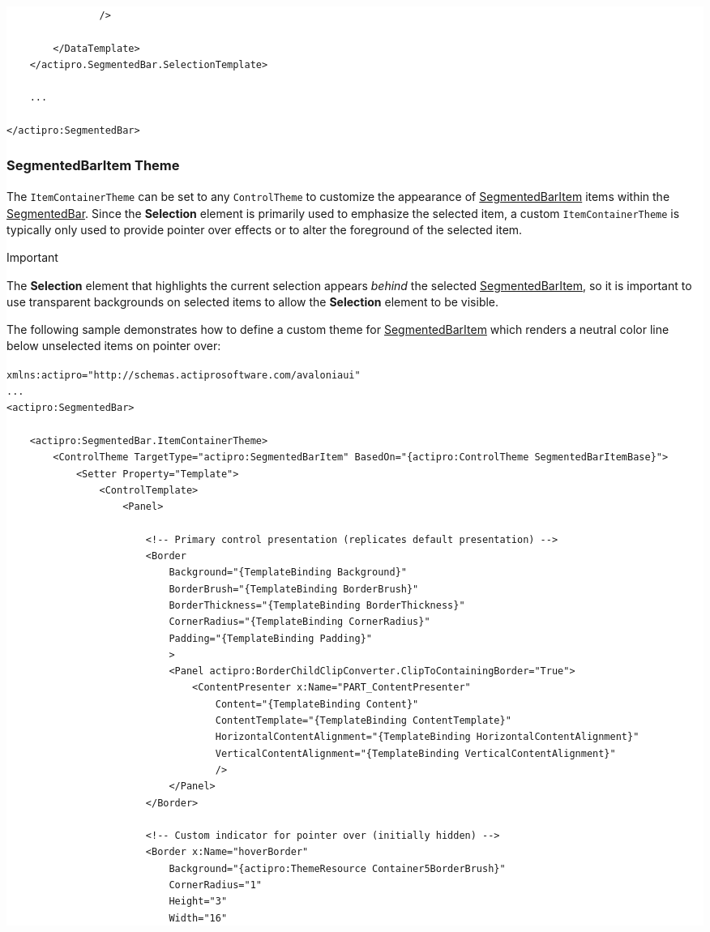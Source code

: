 ```xaml
				/>

		</DataTemplate>
	</actipro.SegmentedBar.SelectionTemplate>

	...

</actipro:SegmentedBar>
```

### SegmentedBarItem Theme

The `ItemContainerTheme` can be set to any `ControlTheme` to customize the appearance of [SegmentedBarItem](xref:@ActiproUIRoot.Controls.SegmentedBarItem)
items within the [SegmentedBar](xref:@ActiproUIRoot.Controls.SegmentedBar).  Since the **Selection** element is primarily used to emphasize the selected item, a custom `ItemContainerTheme` is typically only used to provide pointer over effects or to alter the foreground of the selected item.

> [!IMPORTANT]
> The **Selection** element that highlights the current selection appears *behind* the selected [SegmentedBarItem](xref:@ActiproUIRoot.Controls.SegmentedBarItem), so it is important to use transparent backgrounds on selected items to allow the **Selection** element to be visible.

The following sample demonstrates how to define a custom theme for [SegmentedBarItem](xref:@ActiproUIRoot.Controls.SegmentedBarItem) which renders a neutral color line below unselected items on pointer over:

```xaml
xmlns:actipro="http://schemas.actiprosoftware.com/avaloniaui"
...
<actipro:SegmentedBar>

	<actipro:SegmentedBar.ItemContainerTheme>
		<ControlTheme TargetType="actipro:SegmentedBarItem" BasedOn="{actipro:ControlTheme SegmentedBarItemBase}">
			<Setter Property="Template">
				<ControlTemplate>
					<Panel>

						<!-- Primary control presentation (replicates default presentation) -->
						<Border
							Background="{TemplateBinding Background}"
							BorderBrush="{TemplateBinding BorderBrush}"
							BorderThickness="{TemplateBinding BorderThickness}"
							CornerRadius="{TemplateBinding CornerRadius}"
							Padding="{TemplateBinding Padding}"
							>
							<Panel actipro:BorderChildClipConverter.ClipToContainingBorder="True">
								<ContentPresenter x:Name="PART_ContentPresenter"
									Content="{TemplateBinding Content}"
									ContentTemplate="{TemplateBinding ContentTemplate}"
									HorizontalContentAlignment="{TemplateBinding HorizontalContentAlignment}"
									VerticalContentAlignment="{TemplateBinding VerticalContentAlignment}"
									/>
							</Panel>
						</Border>

						<!-- Custom indicator for pointer over (initially hidden) -->
						<Border x:Name="hoverBorder"
							Background="{actipro:ThemeResource Container5BorderBrush}"
							CornerRadius="1"
							Height="3"
							Width="16"
```